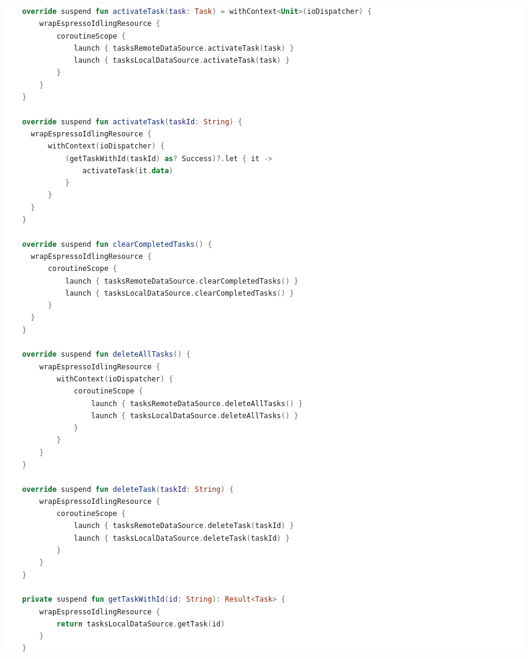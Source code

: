 ```kotlin
    override suspend fun activateTask(task: Task) = withContext<Unit>(ioDispatcher) {
        wrapEspressoIdlingResource {
            coroutineScope {
                launch { tasksRemoteDataSource.activateTask(task) }
                launch { tasksLocalDataSource.activateTask(task) }
            }
        }
    }

    override suspend fun activateTask(taskId: String) {
      wrapEspressoIdlingResource {
          withContext(ioDispatcher) {
              (getTaskWithId(taskId) as? Success)?.let { it ->
                  activateTask(it.data)
              }
          }
      }
    }

    override suspend fun clearCompletedTasks() {
      wrapEspressoIdlingResource {
          coroutineScope {
              launch { tasksRemoteDataSource.clearCompletedTasks() }
              launch { tasksLocalDataSource.clearCompletedTasks() }
          }
      }
    }

    override suspend fun deleteAllTasks() {
        wrapEspressoIdlingResource {
            withContext(ioDispatcher) {
                coroutineScope {
                    launch { tasksRemoteDataSource.deleteAllTasks() }
                    launch { tasksLocalDataSource.deleteAllTasks() }
                }
            }
        }
    }

    override suspend fun deleteTask(taskId: String) {
        wrapEspressoIdlingResource {
            coroutineScope {
                launch { tasksRemoteDataSource.deleteTask(taskId) }
                launch { tasksLocalDataSource.deleteTask(taskId) }
            }
        }
    }

    private suspend fun getTaskWithId(id: String): Result<Task> {
        wrapEspressoIdlingResource {
            return tasksLocalDataSource.getTask(id)
        }
    }
```

